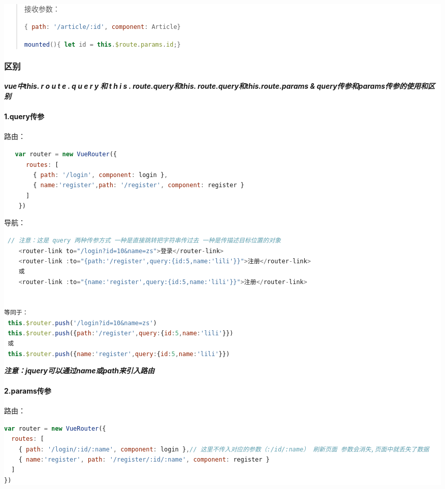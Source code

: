    > 接收参数：
   >
   > ```javascript
   > { path: '/article/:id', component: Article}
   > ```
   >
   > ```javascript
   > mounted(){ let id = this.$route.params.id;}
   > ```

### 区别

***vue中this. r o u t e . q u e r y 和 t h i s . route.query和this. route.query和this.route.params & query传参和params传参的使用和区别***

#### 1.query传参

路由：

```js
   var router = new VueRouter({
      routes: [
        { path: '/login', component: login },
        { name:'register',path: '/register', component: register } 
      ]
    })
```

导航：

```js
 // 注意：这是 query 两种传参方式 一种是直接跳转把字符串传过去 一种是传描述目标位置的对象
    <router-link to="/login?id=10&name=zs">登录</router-link>
    <router-link :to="{path:'/register',query:{id:5,name:'lili'}}">注册</router-link>
    或
    <router-link :to="{name:'register',query:{id:5,name:'lili'}}">注册</router-link>
    
    
等同于：
 this.$router.push('/login?id=10&name=zs')
 this.$router.push({path:'/register',query:{id:5,name:'lili'}})
 或
 this.$router.push({name:'register',query:{id:5,name:'lili'}})

```

***注意：jquery可以通过name或path来引入路由***

#### 2.params传参

路由：

```js
var router = new VueRouter({
  routes: [
    { path: '/login/:id/:name', component: login },// 这里不传入对应的参数（:/id/:name） 刷新页面 参数会消失,页面中就丢失了数据
    { name:'register', path: '/register/:id/:name', component: register }
  ]
})
```

